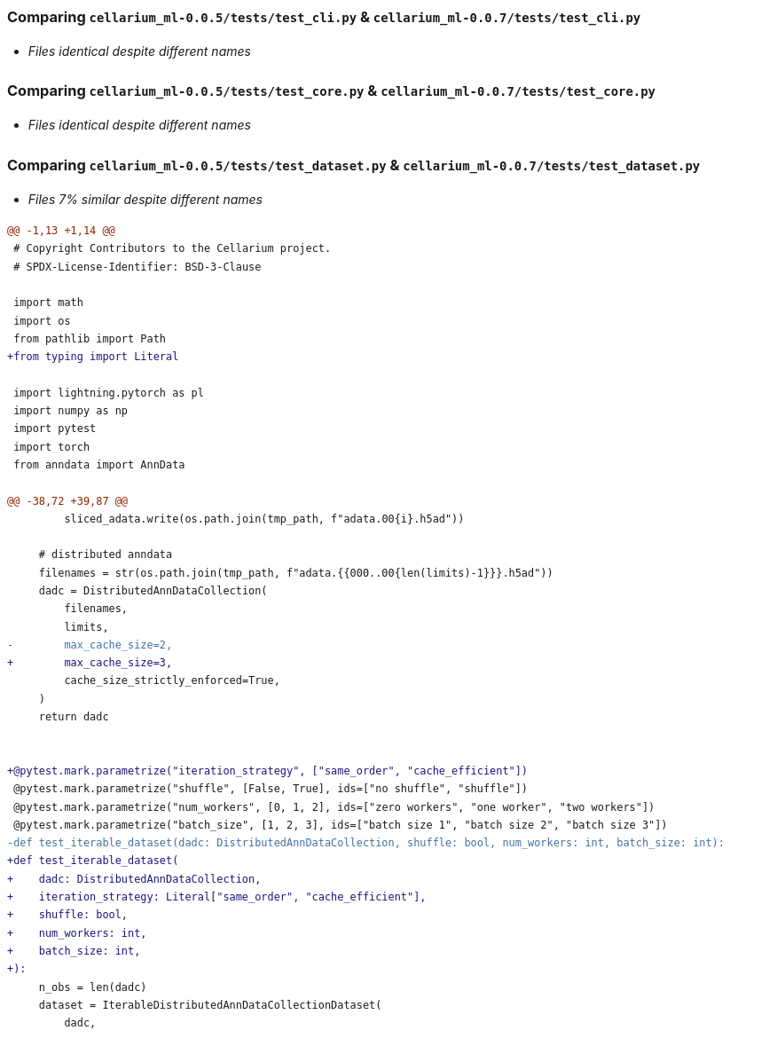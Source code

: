 ### Comparing `cellarium_ml-0.0.5/tests/test_cli.py` & `cellarium_ml-0.0.7/tests/test_cli.py`

 * *Files identical despite different names*

### Comparing `cellarium_ml-0.0.5/tests/test_core.py` & `cellarium_ml-0.0.7/tests/test_core.py`

 * *Files identical despite different names*

### Comparing `cellarium_ml-0.0.5/tests/test_dataset.py` & `cellarium_ml-0.0.7/tests/test_dataset.py`

 * *Files 7% similar despite different names*

```diff
@@ -1,13 +1,14 @@
 # Copyright Contributors to the Cellarium project.
 # SPDX-License-Identifier: BSD-3-Clause
 
 import math
 import os
 from pathlib import Path
+from typing import Literal
 
 import lightning.pytorch as pl
 import numpy as np
 import pytest
 import torch
 from anndata import AnnData
 
@@ -38,72 +39,87 @@
         sliced_adata.write(os.path.join(tmp_path, f"adata.00{i}.h5ad"))
 
     # distributed anndata
     filenames = str(os.path.join(tmp_path, f"adata.{{000..00{len(limits)-1}}}.h5ad"))
     dadc = DistributedAnnDataCollection(
         filenames,
         limits,
-        max_cache_size=2,
+        max_cache_size=3,
         cache_size_strictly_enforced=True,
     )
     return dadc
 
 
+@pytest.mark.parametrize("iteration_strategy", ["same_order", "cache_efficient"])
 @pytest.mark.parametrize("shuffle", [False, True], ids=["no shuffle", "shuffle"])
 @pytest.mark.parametrize("num_workers", [0, 1, 2], ids=["zero workers", "one worker", "two workers"])
 @pytest.mark.parametrize("batch_size", [1, 2, 3], ids=["batch size 1", "batch size 2", "batch size 3"])
-def test_iterable_dataset(dadc: DistributedAnnDataCollection, shuffle: bool, num_workers: int, batch_size: int):
+def test_iterable_dataset(
+    dadc: DistributedAnnDataCollection,
+    iteration_strategy: Literal["same_order", "cache_efficient"],
+    shuffle: bool,
+    num_workers: int,
+    batch_size: int,
+):
     n_obs = len(dadc)
     dataset = IterableDistributedAnnDataCollectionDataset(
         dadc,
```